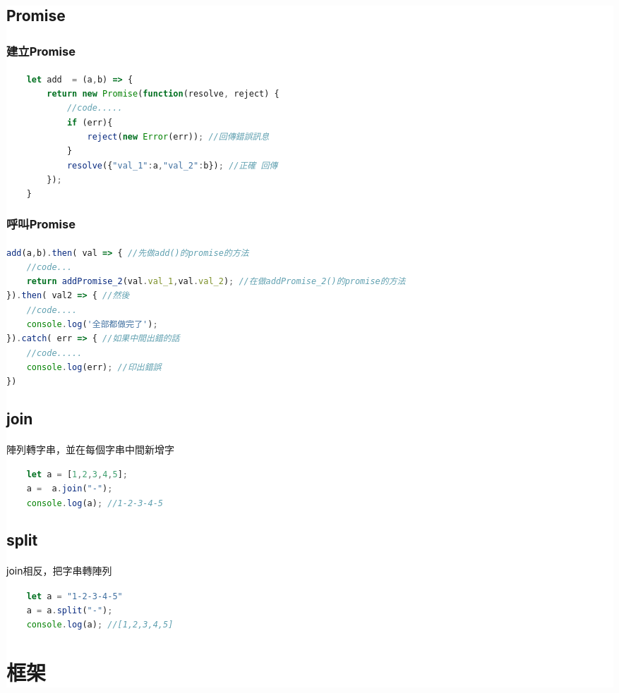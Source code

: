 ## Promise 

### 建立Promise

```javascript  
    let add  = (a,b) => { 
        return new Promise(function(resolve, reject) {
            //code.....
            if (err){
                reject(new Error(err)); //回傳錯誤訊息
            }
            resolve({"val_1":a,"val_2":b}); //正確 回傳
        });
    }
```
### 呼叫Promise
```javascript 
add(a,b).then( val => { //先做add()的promise的方法
    //code...
    return addPromise_2(val.val_1,val.val_2); //在做addPromise_2()的promise的方法
}).then( val2 => { //然後
    //code....
    console.log('全部都做完了');
}).catch( err => { //如果中間出錯的話
    //code.....
    console.log(err); //印出錯誤
})
```
<p id="join"></p>

## join
陣列轉字串，並在每個字串中間新增字
```javascript
    let a = [1,2,3,4,5];
    a =  a.join("-");
    console.log(a); //1-2-3-4-5
```
<p id = "split"></p>

## split

join相反，把字串轉陣列

```javascript
    let a = "1-2-3-4-5"
    a = a.split("-");
    console.log(a); //[1,2,3,4,5]
```

# 框架
